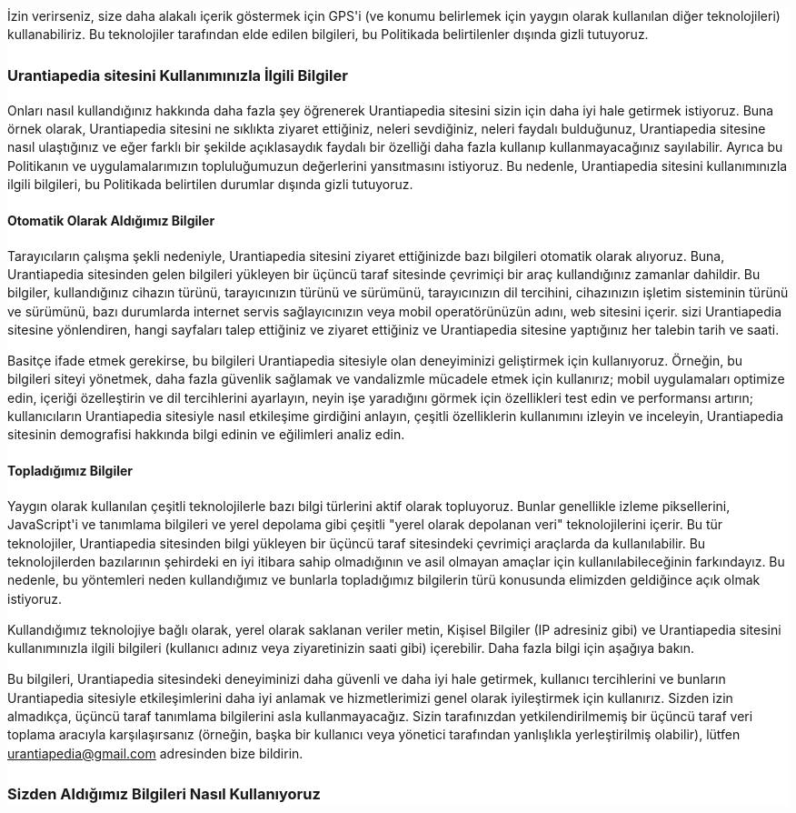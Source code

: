 İzin verirseniz, size daha alakalı içerik göstermek için GPS'i (ve konumu belirlemek için yaygın olarak kullanılan diğer teknolojileri) kullanabiliriz. Bu teknolojiler tarafından elde edilen bilgileri, bu Politikada belirtilenler dışında gizli tutuyoruz.

### Urantiapedia sitesini Kullanımınızla İlgili Bilgiler

Onları nasıl kullandığınız hakkında daha fazla şey öğrenerek Urantiapedia sitesini sizin için daha iyi hale getirmek istiyoruz. Buna örnek olarak, Urantiapedia sitesini ne sıklıkta ziyaret ettiğiniz, neleri sevdiğiniz, neleri faydalı bulduğunuz, Urantiapedia sitesine nasıl ulaştığınız ve eğer farklı bir şekilde açıklasaydık faydalı bir özelliği daha fazla kullanıp kullanmayacağınız sayılabilir. Ayrıca bu Politikanın ve uygulamalarımızın topluluğumuzun değerlerini yansıtmasını istiyoruz. Bu nedenle, Urantiapedia sitesini kullanımınızla ilgili bilgileri, bu Politikada belirtilen durumlar dışında gizli tutuyoruz.

#### Otomatik Olarak Aldığımız Bilgiler

Tarayıcıların çalışma şekli nedeniyle, Urantiapedia sitesini ziyaret ettiğinizde bazı bilgileri otomatik olarak alıyoruz. Buna, Urantiapedia sitesinden gelen bilgileri yükleyen bir üçüncü taraf sitesinde çevrimiçi bir araç kullandığınız zamanlar dahildir. Bu bilgiler, kullandığınız cihazın türünü, tarayıcınızın türünü ve sürümünü, tarayıcınızın dil tercihini, cihazınızın işletim sisteminin türünü ve sürümünü, bazı durumlarda internet servis sağlayıcınızın veya mobil operatörünüzün adını, web sitesini içerir. sizi Urantiapedia sitesine yönlendiren, hangi sayfaları talep ettiğiniz ve ziyaret ettiğiniz ve Urantiapedia sitesine yaptığınız her talebin tarih ve saati.

Basitçe ifade etmek gerekirse, bu bilgileri Urantiapedia sitesiyle olan deneyiminizi geliştirmek için kullanıyoruz. Örneğin, bu bilgileri siteyi yönetmek, daha fazla güvenlik sağlamak ve vandalizmle mücadele etmek için kullanırız; mobil uygulamaları optimize edin, içeriği özelleştirin ve dil tercihlerini ayarlayın, neyin işe yaradığını görmek için özellikleri test edin ve performansı artırın; kullanıcıların Urantiapedia sitesiyle nasıl etkileşime girdiğini anlayın, çeşitli özelliklerin kullanımını izleyin ve inceleyin, Urantiapedia sitesinin demografisi hakkında bilgi edinin ve eğilimleri analiz edin.

#### Topladığımız Bilgiler

Yaygın olarak kullanılan çeşitli teknolojilerle bazı bilgi türlerini aktif olarak topluyoruz. Bunlar genellikle izleme piksellerini, JavaScript'i ve tanımlama bilgileri ve yerel depolama gibi çeşitli "yerel olarak depolanan veri" teknolojilerini içerir. Bu tür teknolojiler, Urantiapedia sitesinden bilgi yükleyen bir üçüncü taraf sitesindeki çevrimiçi araçlarda da kullanılabilir. Bu teknolojilerden bazılarının şehirdeki en iyi itibara sahip olmadığının ve asil olmayan amaçlar için kullanılabileceğinin farkındayız. Bu nedenle, bu yöntemleri neden kullandığımız ve bunlarla topladığımız bilgilerin türü konusunda elimizden geldiğince açık olmak istiyoruz.

Kullandığımız teknolojiye bağlı olarak, yerel olarak saklanan veriler metin, Kişisel Bilgiler (IP adresiniz gibi) ve Urantiapedia sitesini kullanımınızla ilgili bilgileri (kullanıcı adınız veya ziyaretinizin saati gibi) içerebilir. Daha fazla bilgi için aşağıya bakın.

Bu bilgileri, Urantiapedia sitesindeki deneyiminizi daha güvenli ve daha iyi hale getirmek, kullanıcı tercihlerini ve bunların Urantiapedia sitesiyle etkileşimlerini daha iyi anlamak ve hizmetlerimizi genel olarak iyileştirmek için kullanırız. Sizden izin almadıkça, üçüncü taraf tanımlama bilgilerini asla kullanmayacağız. Sizin tarafınızdan yetkilendirilmemiş bir üçüncü taraf veri toplama aracıyla karşılaşırsanız (örneğin, başka bir kullanıcı veya yönetici tarafından yanlışlıkla yerleştirilmiş olabilir), lütfen urantiapedia@gmail.com adresinden bize bildirin.

### Sizden Aldığımız Bilgileri Nasıl Kullanıyoruz
